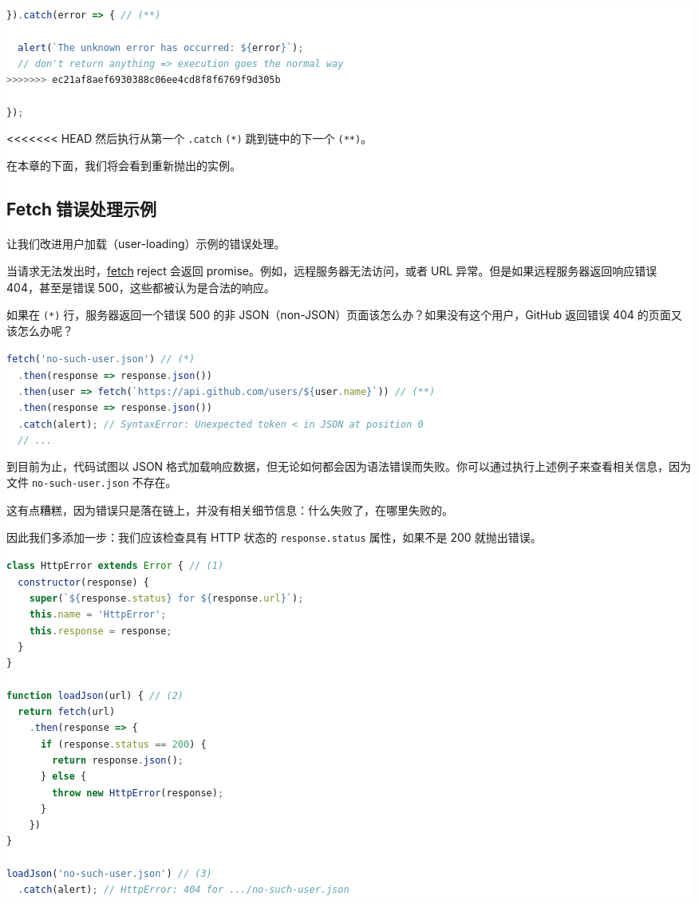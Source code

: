 ```js run
}).catch(error => { // (**)

  alert(`The unknown error has occurred: ${error}`);
  // don't return anything => execution goes the normal way
>>>>>>> ec21af8aef6930388c06ee4cd8f8f6769f9d305b

});
```

<<<<<<< HEAD
然后执行从第一个 `.catch` `(*)` 跳到链中的下一个 `(**)`。

在本章的下面，我们将会看到重新抛出的实例。

## Fetch 错误处理示例

让我们改进用户加载（user-loading）示例的错误处理。

当请求无法发出时，[fetch](mdn:api/WindowOrWorkerGlobalScope/fetch) reject 会返回 promise。例如，远程服务器无法访问，或者 URL 异常。但是如果远程服务器返回响应错误 404，甚至是错误 500，这些都被认为是合法的响应。

如果在 `(*)` 行，服务器返回一个错误 500 的非 JSON（non-JSON）页面该怎么办？如果没有这个用户，GitHub 返回错误 404 的页面又该怎么办呢？

```js run
fetch('no-such-user.json') // (*)
  .then(response => response.json())
  .then(user => fetch(`https://api.github.com/users/${user.name}`)) // (**)
  .then(response => response.json())
  .catch(alert); // SyntaxError: Unexpected token < in JSON at position 0
  // ...
```


到目前为止，代码试图以 JSON 格式加载响应数据，但无论如何都会因为语法错误而失败。你可以通过执行上述例子来查看相关信息，因为文件 `no-such-user.json` 不存在。

这有点糟糕，因为错误只是落在链上，并没有相关细节信息：什么失败了，在哪里失败的。

因此我们多添加一步：我们应该检查具有 HTTP 状态的 `response.status` 属性，如果不是 200 就抛出错误。

```js run
class HttpError extends Error { // (1)
  constructor(response) {
    super(`${response.status} for ${response.url}`);
    this.name = 'HttpError';
    this.response = response;
  }
}

function loadJson(url) { // (2)
  return fetch(url)
    .then(response => {
      if (response.status == 200) {
        return response.json();
      } else {
        throw new HttpError(response);
      }
    })
}

loadJson('no-such-user.json') // (3)
  .catch(alert); // HttpError: 404 for .../no-such-user.json
```
